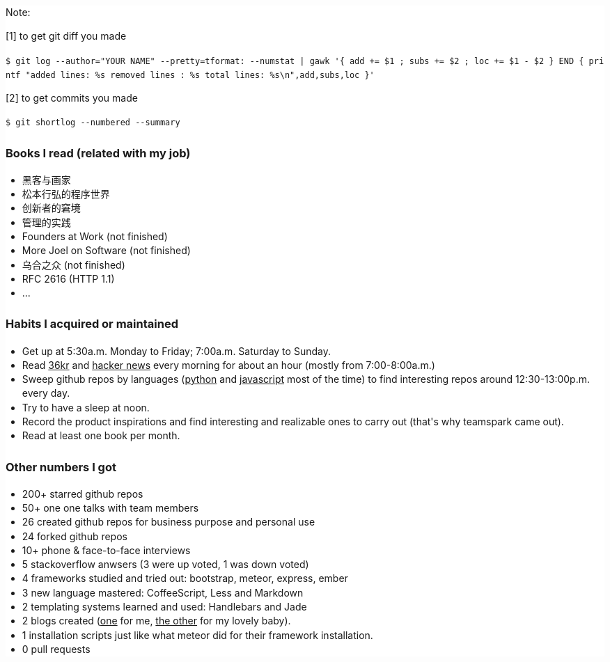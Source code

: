 Note: 

[1] to get git diff you made

```
$ git log --author="YOUR NAME" --pretty=tformat: --numstat | gawk '{ add += $1 ; subs += $2 ; loc += $1 - $2 } END { printf "added lines: %s removed lines : %s total lines: %s\n",add,subs,loc }'
```

[2] to get commits you made

```
$ git shortlog --numbered --summary
```

### Books I read (related with my job)

* 黑客与画家
* 松本行弘的程序世界
* 创新者的窘境
* 管理的实践
* Founders at Work (not finished)
* More Joel on Software (not finished)
* 乌合之众 (not finished)
* RFC 2616 (HTTP 1.1)
* ...

### Habits I acquired or maintained

* Get up at 5:30a.m. Monday to Friday; 7:00a.m. Saturday to Sunday.
* Read [36kr](http://36kr.com) and [hacker news](http://news.ycombinator.com) every morning for about an hour (mostly from 7:00-8:00a.m.)
* Sweep github repos by languages ([python](https://github.com/languages/Python) and [javascript](https://github.com/languages/JavaScript) most of the time) to find interesting repos around 12:30-13:00p.m. every day.
* Try to have a sleep at noon.
* Record the product inspirations and find interesting and realizable ones to carry out (that's why teamspark came out).
* Read at least one book per month.

### Other numbers I got

* 200+ starred github repos
* 50+ one one talks with team members
* 26 created github repos for business purpose and personal use
* 24 forked github repos
* 10+ phone & face-to-face interviews
* 5 stackoverflow anwsers (3 were up voted, 1 was down voted)
* 4 frameworks studied and tried out: bootstrap, meteor, express, ember
* 3 new language mastered: CoffeeScript, Less and Markdown
* 2 templating systems learned and used: Handlebars and Jade
* 2 blogs created ([one](http://tchen.me) for me, [the other](http://lingxi.tchen.me) for my lovely baby).
* 1 installation scripts just like what meteor did for their framework installation.
* 0 pull requests
